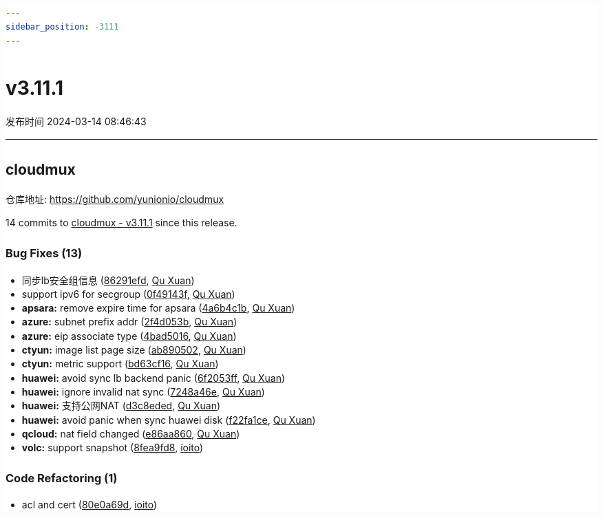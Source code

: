 ```yaml
---
sidebar_position: -3111
---
```


# v3.11.1

发布时间 2024-03-14 08:46:43

-----

## cloudmux

仓库地址: https://github.com/yunionio/cloudmux

14 commits to [cloudmux - v3.11.1](https://github.com/yunionio/cloudmux/compare/v3.11.0...v3.11.1) since this release.

### Bug Fixes (13)
- 同步lb安全组信息 ([86291efd](https://github.com/yunionio/cloudmux/commit/86291efde3443b2f1f850615245b57a17aa98f1f), [Qu Xuan](mailto:qu_xuan@icloud.com))
- support ipv6 for secgroup ([0f49143f](https://github.com/yunionio/cloudmux/commit/0f49143f9ce79377353b7333aee1c17ae3901d53), [Qu Xuan](mailto:qu_xuan@icloud.com))
- **apsara:** remove expire time for apsara ([4a6b4c1b](https://github.com/yunionio/cloudmux/commit/4a6b4c1b97d047e64e2fdec25f5f23b6cc4927aa), [Qu Xuan](mailto:qu_xuan@icloud.com))
- **azure:** subnet prefix addr ([2f4d053b](https://github.com/yunionio/cloudmux/commit/2f4d053bc679788f0bf10a935b9d6fbee128664c), [Qu Xuan](mailto:qu_xuan@icloud.com))
- **azure:** eip associate type ([4bad5016](https://github.com/yunionio/cloudmux/commit/4bad5016958d3db265028189a144c4420d839d97), [Qu Xuan](mailto:qu_xuan@icloud.com))
- **ctyun:** image list page size ([ab890502](https://github.com/yunionio/cloudmux/commit/ab890502654cf6c5062c8c8a1c863c991b32ac6c), [Qu Xuan](mailto:qu_xuan@icloud.com))
- **ctyun:** metric support ([bd63cf16](https://github.com/yunionio/cloudmux/commit/bd63cf160b520d9346c9ccd5aa3adf92d834e867), [Qu Xuan](mailto:qu_xuan@icloud.com))
- **huawei:** avoid sync lb backend panic ([6f2053ff](https://github.com/yunionio/cloudmux/commit/6f2053ff21d715cd964819cbc62df7193febc4ac), [Qu Xuan](mailto:qu_xuan@icloud.com))
- **huawei:** ignore invalid nat sync ([7248a46e](https://github.com/yunionio/cloudmux/commit/7248a46e838031f2e1c7d58f7e5ab9a97f8fb418), [Qu Xuan](mailto:qu_xuan@icloud.com))
- **huawei:** 支持公网NAT ([d3c8eded](https://github.com/yunionio/cloudmux/commit/d3c8ededa85462462c20137da45fbcc35fc170c8), [Qu Xuan](mailto:qu_xuan@icloud.com))
- **huawei:** avoid panic when sync huawei disk ([f22fa1ce](https://github.com/yunionio/cloudmux/commit/f22fa1ce4d1f3f10fc1381a2f62a4d3a6fc53295), [Qu Xuan](mailto:qu_xuan@icloud.com))
- **qcloud:** nat field changed ([e86aa860](https://github.com/yunionio/cloudmux/commit/e86aa860a40886fe2275a15dc76fbd68b592c11c), [Qu Xuan](mailto:qu_xuan@icloud.com))
- **volc:** support snapshot ([8fea9fd8](https://github.com/yunionio/cloudmux/commit/8fea9fd8ad9eeae8267e361cf3e881584210f44b), [ioito](mailto:qu_xuan@icloud.com))

### Code Refactoring (1)
- acl and cert ([80e0a69d](https://github.com/yunionio/cloudmux/commit/80e0a69d35622011fd39cdbbfe1b43267ee79ab4), [ioito](mailto:qu_xuan@icloud.com))
